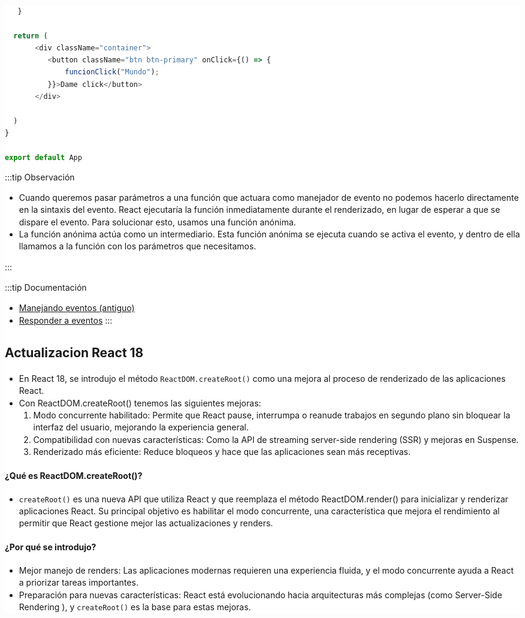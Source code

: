 ```js
   }
   
  return (
       <div className="container">
          <button className="btn btn-primary" onClick={() => {
              funcionClick("Mundo");
          }}>Dame click</button>
       </div>

  )
}

export default App

```
:::tip Observación 
- Cuando queremos pasar parámetros a una función que actuara como manejador de evento no podemos hacerlo directamente en la sintaxis del evento. React ejecutaría la función inmediatamente durante el renderizado, en lugar de esperar a que se dispare el evento. Para solucionar esto, usamos una función anónima.
- La función anónima actúa como un intermediario. Esta función anónima se ejecuta cuando se activa el evento, y dentro de ella llamamos a la función con los parámetros que necesitamos.


:::

:::tip Documentación
- [Manejando eventos (antiguo)](https://es.reactjs.org/docs/handling-events.html)
- [Responder a eventos](https://es.react.dev/learn/responding-to-events)
:::


## Actualizacion React 18
- En React 18, se introdujo el método `ReactDOM.createRoot()` como una mejora al proceso de renderizado de las aplicaciones React. 
- Con ReactDOM.createRoot() tenemos las siguientes mejoras:
  1.	Modo concurrente habilitado: Permite que React pause, interrumpa o reanude trabajos en segundo plano sin bloquear la interfaz del usuario, mejorando la experiencia general.
  2.	Compatibilidad con nuevas características: Como la API de streaming server-side rendering (SSR) y mejoras en Suspense.
  3.	Renderizado más eficiente: Reduce bloqueos y hace que las aplicaciones sean más receptivas.

#### ¿Qué es ReactDOM.createRoot()?
- `createRoot()` es una nueva API que utiliza React y que reemplaza el método ReactDOM.render() para inicializar y renderizar aplicaciones React. Su principal objetivo es habilitar el modo concurrente, una característica que mejora el rendimiento al permitir que React gestione mejor las actualizaciones y renders.

#### ¿Por qué se introdujo?
- Mejor manejo de renders: Las aplicaciones modernas requieren una experiencia fluida, y el modo concurrente ayuda a React a priorizar tareas importantes.
- Preparación para nuevas características: React está evolucionando hacia arquitecturas más complejas (como Server-Side Rendering ), y `createRoot()` es la base para estas mejoras.
